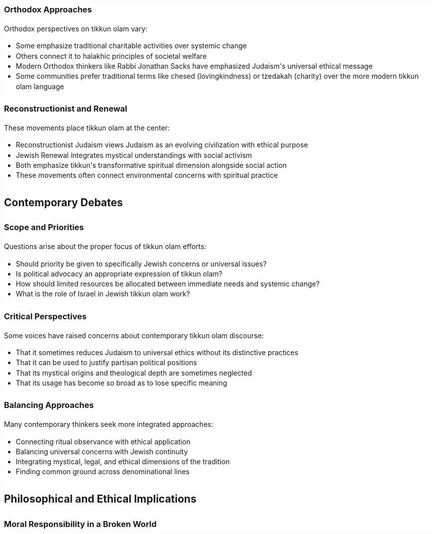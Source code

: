 ### Orthodox Approaches

Orthodox perspectives on tikkun olam vary:

- Some emphasize traditional charitable activities over systemic change
- Others connect it to halakhic principles of societal welfare
- Modern Orthodox thinkers like Rabbi Jonathan Sacks have emphasized Judaism's universal ethical message
- Some communities prefer traditional terms like chesed (lovingkindness) or tzedakah (charity) over the more modern tikkun olam language

### Reconstructionist and Renewal

These movements place tikkun olam at the center:

- Reconstructionist Judaism views Judaism as an evolving civilization with ethical purpose
- Jewish Renewal integrates mystical understandings with social activism
- Both emphasize tikkun's transformative spiritual dimension alongside social action
- These movements often connect environmental concerns with spiritual practice

## Contemporary Debates

### Scope and Priorities

Questions arise about the proper focus of tikkun olam efforts:

- Should priority be given to specifically Jewish concerns or universal issues?
- Is political advocacy an appropriate expression of tikkun olam?
- How should limited resources be allocated between immediate needs and systemic change?
- What is the role of Israel in Jewish tikkun olam work?

### Critical Perspectives

Some voices have raised concerns about contemporary tikkun olam discourse:

- That it sometimes reduces Judaism to universal ethics without its distinctive practices
- That it can be used to justify partisan political positions
- That its mystical origins and theological depth are sometimes neglected
- That its usage has become so broad as to lose specific meaning

### Balancing Approaches

Many contemporary thinkers seek more integrated approaches:

- Connecting ritual observance with ethical application
- Balancing universal concerns with Jewish continuity
- Integrating mystical, legal, and ethical dimensions of the tradition
- Finding common ground across denominational lines

## Philosophical and Ethical Implications

### Moral Responsibility in a Broken World
